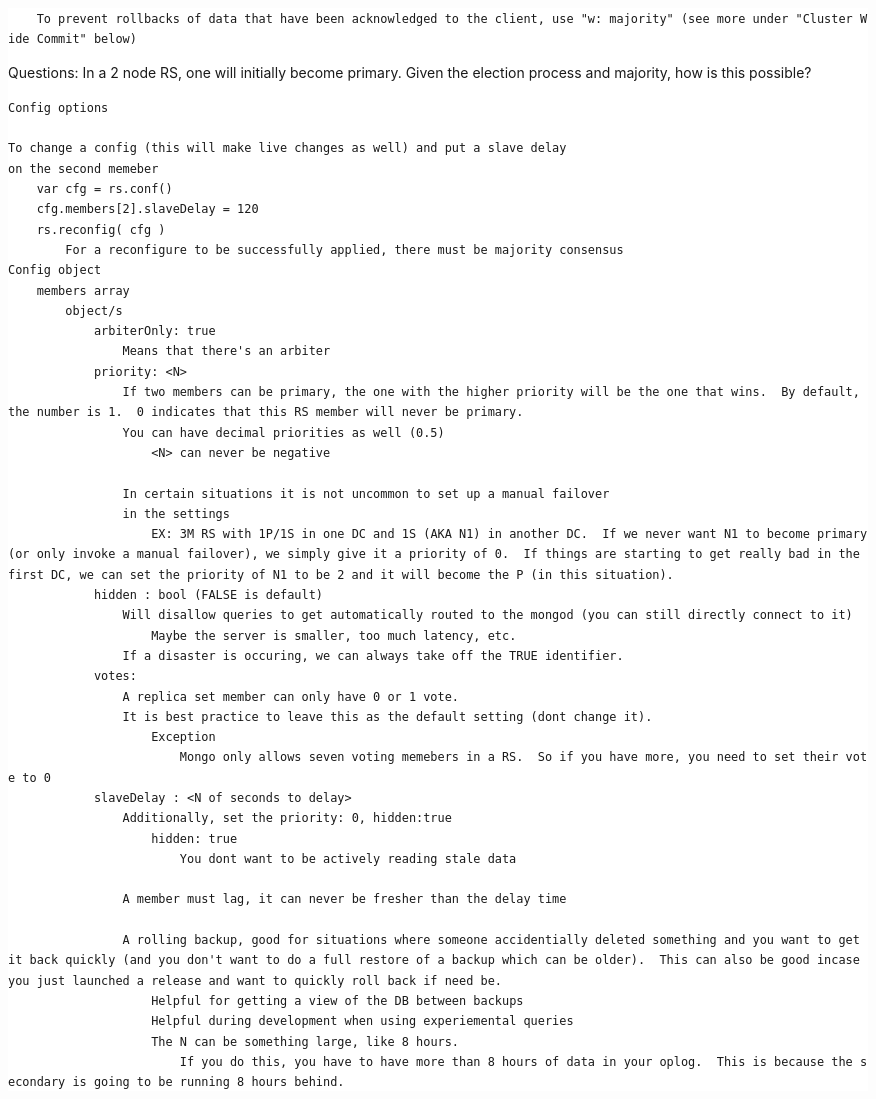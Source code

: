 		To prevent rollbacks of data that have been acknowledged to the client, use "w: majority" (see more under "Cluster Wide Commit" below)

Questions:
	In a 2 node RS, one will initially become primary.  Given the election process
	and majority, how is this possible?

	Config options

	To change a config (this will make live changes as well) and put a slave delay
	on the second memeber
		var cfg = rs.conf()
		cfg.members[2].slaveDelay = 120
		rs.reconfig( cfg )
			For a reconfigure to be successfully applied, there must be majority consensus
	Config object
		members array
			object/s
				arbiterOnly: true
					Means that there's an arbiter
				priority: <N>
					If two members can be primary, the one with the higher priority will be the one that wins.  By default, the number is 1.  0 indicates that this RS member will never be primary.
					You can have decimal priorities as well (0.5)
						<N> can never be negative

					In certain situations it is not uncommon to set up a manual failover
					in the settings
						EX: 3M RS with 1P/1S in one DC and 1S (AKA N1) in another DC.  If we never want N1 to become primary (or only invoke a manual failover), we simply give it a priority of 0.  If things are starting to get really bad in the first DC, we can set the priority of N1 to be 2 and it will become the P (in this situation).
				hidden : bool (FALSE is default)
					Will disallow queries to get automatically routed to the mongod (you can still directly connect to it)
						Maybe the server is smaller, too much latency, etc. 
					If a disaster is occuring, we can always take off the TRUE identifier.
				votes:
					A replica set member can only have 0 or 1 vote.
					It is best practice to leave this as the default setting (dont change it).
						Exception
							Mongo only allows seven voting memebers in a RS.  So if you have more, you need to set their vote to 0
				slaveDelay : <N of seconds to delay>
					Additionally, set the priority: 0, hidden:true 
						hidden: true
							You dont want to be actively reading stale data

					A member must lag, it can never be fresher than the delay time

					A rolling backup, good for situations where someone accidentially deleted something and you want to get it back quickly (and you don't want to do a full restore of a backup which can be older).  This can also be good incase you just launched a release and want to quickly roll back if need be.
						Helpful for getting a view of the DB between backups
						Helpful during development when using experiemental queries
						The N can be something large, like 8 hours.
							If you do this, you have to have more than 8 hours of data in your oplog.  This is because the secondary is going to be running 8 hours behind.
